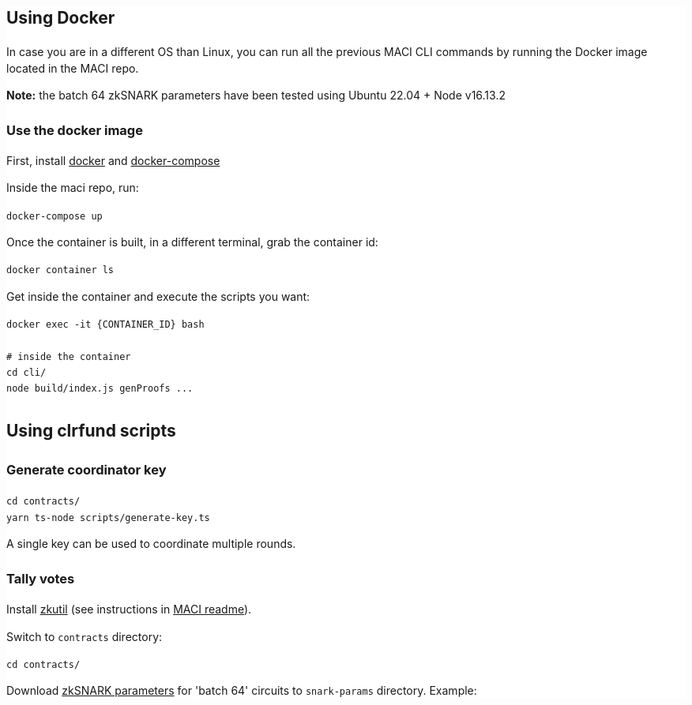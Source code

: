 ## Using Docker

In case you are in a different OS than Linux, you can run all the previous MACI CLI commands by running the Docker image located in the MACI repo.

**Note:** the batch 64 zkSNARK parameters have been tested using Ubuntu 22.04 + Node v16.13.2

### Use the docker image

First, install [docker](https://docs.docker.com/engine/install/) and [docker-compose](https://docs.docker.com/compose/install/)

Inside the maci repo, run:

```
docker-compose up
```

Once the container is built, in a different terminal, grab the container id:

```
docker container ls
```

Get inside the container and execute the scripts you want:

```
docker exec -it {CONTAINER_ID} bash

# inside the container
cd cli/
node build/index.js genProofs ...
```

## Using clrfund scripts

### Generate coordinator key

```
cd contracts/
yarn ts-node scripts/generate-key.ts
```

A single key can be used to coordinate multiple rounds.

### Tally votes

Install [zkutil](https://github.com/poma/zkutil) (see instructions in [MACI readme](https://github.com/appliedzkp/maci#get-started)).

Switch to `contracts` directory:

```
cd contracts/
```

Download [zkSNARK parameters](https://gateway.pinata.cloud/ipfs/QmbVzVWqNTjEv5S3Vvyq7NkLVkpqWuA9DGMRibZYJXKJqy) for 'batch 64' circuits to `snark-params` directory. Example:
